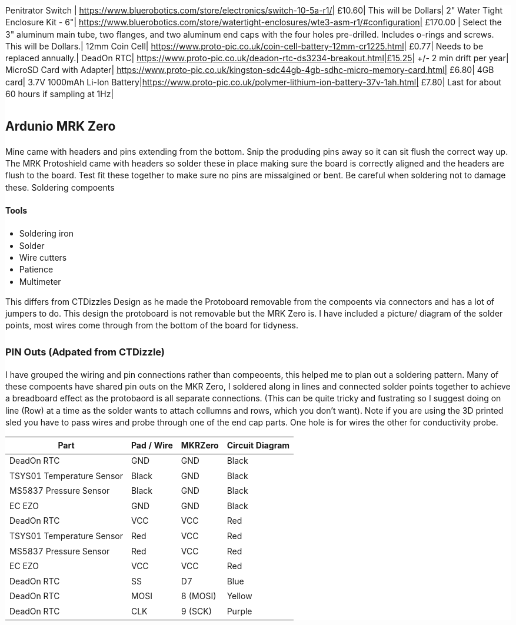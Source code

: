 Penitrator Switch |	https://www.bluerobotics.com/store/electronics/switch-10-5a-r1/| £10.60| 	This will be Dollars|
2" Water Tight Enclosure Kit - 6"|	https://www.bluerobotics.com/store/watertight-enclosures/wte3-asm-r1/#configuration| £170.00 |	Select the 3" aluminum main tube, two flanges, and two aluminum end caps with the four holes pre-drilled. Includes o-rings and screws. This will be Dollars.|
12mm Coin Cell|	https://www.proto-pic.co.uk/coin-cell-battery-12mm-cr1225.html| £0.77| 	Needs to be replaced annually.|
DeadOn RTC|	https://www.proto-pic.co.uk/deadon-rtc-ds3234-breakout.html|£15.25| +/- 2 min drift per year|
MicroSD Card with Adapter|	https://www.proto-pic.co.uk/kingston-sdc44gb-4gb-sdhc-micro-memory-card.html| £6.80| 4GB card|
3.7V 1000mAh Li-Ion Battery|https://www.proto-pic.co.uk/polymer-lithium-ion-battery-37v-1ah.html| £7.80| 	Last for about 60 hours if sampling at 1Hz|

## Ardunio MRK Zero
Mine came with headers and pins extending from the bottom. Snip the produding pins away so it can sit flush the correct way up.
The MRK Protoshield came with headers so solder these in place making sure the board is correctly aligned and the headers are flush to the board. Test fit these together to make sure no pins are missalgined or bent. Be careful when soldering not to damage these.
Soldering compoents

#### Tools
- Soldering iron
- Solder
- Wire cutters
- Patience
- Multimeter

This differs from CTDizzles Design as he made the Protoboard removable from the compoents via connectors and has a lot of jumpers to do. This design the protoboard is not removable but the MRK Zero is. I have included a picture/ diagram of the solder points, most wires come through from the bottom of the board for tidyness. 

### PIN Outs (Adpated from CTDizzle)
I have grouped the wiring and pin connections rather than compeoents, this helped me to plan out a soldering pattern. Many of these compoents have shared pin outs on the MKR Zero, I soldered along in lines and connected solder points together to achieve a breadboard effect as the protobaord is all separate connections. (This can be quite tricky and fustrating so I suggest doing on line (Row) at a time as the solder wants to attach collumns and rows, which you don’t want). Note if you are using the 3D printed sled you have to pass wires and probe through one of the end cap parts. One hole is for wires the other for conductivity probe.

|Part	|Pad / Wire|	MKRZero|	Circuit Diagram |
|-----|-----|------|-----|
|DeadOn RTC	|GND|	GND	|Black|
|TSYS01 Temperature Sensor|	Black|	GND|	Black|
|MS5837 Pressure Sensor|	Black|	GND	|Black|
|EC EZO|	GND|	GND	|Black|
|DeadOn RTC|	VCC|	VCC	|Red|
|TSYS01 Temperature Sensor	|Red|	VCC	|Red|
|MS5837 Pressure Sensor|	Red|	VCC|	Red|
|EC EZO	|VCC	|VCC|	Red|
|DeadOn RTC|	SS|	D7	|Blue|
|DeadOn RTC|	MOSI|	8 (MOSI)|	Yellow|
|DeadOn RTC	|CLK|	9 (SCK)	|Purple|